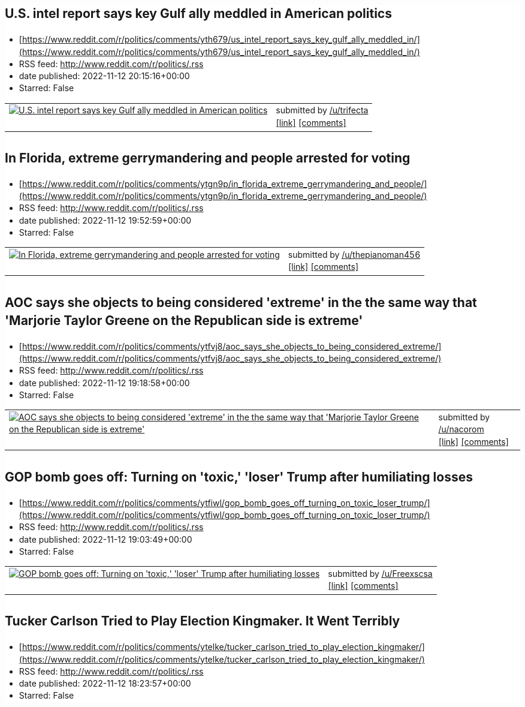 ## U.S. intel report says key Gulf ally meddled in American politics
 - [https://www.reddit.com/r/politics/comments/yth679/us_intel_report_says_key_gulf_ally_meddled_in/](https://www.reddit.com/r/politics/comments/yth679/us_intel_report_says_key_gulf_ally_meddled_in/)
 - RSS feed: http://www.reddit.com/r/politics/.rss
 - date published: 2022-11-12 20:15:16+00:00
 - Starred: False

<table> <tr><td> <a href="https://www.reddit.com/r/politics/comments/yth679/us_intel_report_says_key_gulf_ally_meddled_in/"> <img alt="U.S. intel report says key Gulf ally meddled in American politics" src="https://external-preview.redd.it/rLbNEo47CV0qxFc5ZtaGrtDgdyAYvOWTGHUzK-DA_-g.jpg?width=640&amp;crop=smart&amp;auto=webp&amp;s=99953c2e0c7c5ef9c89ad6ee74ee16bbf7119c87" title="U.S. intel report says key Gulf ally meddled in American politics" /> </a> </td><td> &#32; submitted by &#32; <a href="https://www.reddit.com/user/trifecta"> /u/trifecta </a> <br /> <span><a href="https://www.washingtonpost.com/national-security/2022/11/12/uae-meddled-us-politics-intel-report/?utm_source=twitter&amp;utm_campaign=wp_main&amp;utm_medium=social">[link]</a></span> &#32; <span><a href="https://www.reddit.com/r/politics/comments/yth679/us_intel_report_says_key_gulf_ally_meddled_in/">[comments]</a></span> </td></tr></table>

## In Florida, extreme gerrymandering and people arrested for voting
 - [https://www.reddit.com/r/politics/comments/ytgn9p/in_florida_extreme_gerrymandering_and_people/](https://www.reddit.com/r/politics/comments/ytgn9p/in_florida_extreme_gerrymandering_and_people/)
 - RSS feed: http://www.reddit.com/r/politics/.rss
 - date published: 2022-11-12 19:52:59+00:00
 - Starred: False

<table> <tr><td> <a href="https://www.reddit.com/r/politics/comments/ytgn9p/in_florida_extreme_gerrymandering_and_people/"> <img alt="In Florida, extreme gerrymandering and people arrested for voting" src="https://external-preview.redd.it/qcErBFD2Fld1ZzEDwWh2WKixSXM5a8n6L-8DqgANgEE.jpg?width=640&amp;crop=smart&amp;auto=webp&amp;s=d1f5cab29d53cfbc7d1fcaa18cf07b0a5764b9a7" title="In Florida, extreme gerrymandering and people arrested for voting" /> </a> </td><td> &#32; submitted by &#32; <a href="https://www.reddit.com/user/thepianoman456"> /u/thepianoman456 </a> <br /> <span><a href="https://publicintegrity.org/politics/elections/who-counts/in-florida-extreme-gerrymandering-and-people-arrested-for-voting/">[link]</a></span> &#32; <span><a href="https://www.reddit.com/r/politics/comments/ytgn9p/in_florida_extreme_gerrymandering_and_people/">[comments]</a></span> </td></tr></table>

## AOC says she objects to being considered 'extreme' in the the same way that 'Marjorie Taylor Greene on the Republican side is extreme'
 - [https://www.reddit.com/r/politics/comments/ytfvj8/aoc_says_she_objects_to_being_considered_extreme/](https://www.reddit.com/r/politics/comments/ytfvj8/aoc_says_she_objects_to_being_considered_extreme/)
 - RSS feed: http://www.reddit.com/r/politics/.rss
 - date published: 2022-11-12 19:18:58+00:00
 - Starred: False

<table> <tr><td> <a href="https://www.reddit.com/r/politics/comments/ytfvj8/aoc_says_she_objects_to_being_considered_extreme/"> <img alt="AOC says she objects to being considered 'extreme' in the the same way that 'Marjorie Taylor Greene on the Republican side is extreme'" src="https://external-preview.redd.it/93a4Tp3UeJvaC-CpGl9DqyvQoUqOFR54I63wbgOzSaM.jpg?width=640&amp;crop=smart&amp;auto=webp&amp;s=bdef319441679fd9ccc51f8355550709a423fad7" title="AOC says she objects to being considered 'extreme' in the the same way that 'Marjorie Taylor Greene on the Republican side is extreme'" /> </a> </td><td> &#32; submitted by &#32; <a href="https://www.reddit.com/user/nacorom"> /u/nacorom </a> <br /> <span><a href="https://www.businessinsider.com/aoc-not-extreme-like-mtg-on-republican-side-extreme-2022-11">[link]</a></span> &#32; <span><a href="https://www.reddit.com/r/politics/comments/ytfvj8/aoc_says_she_objects_to_being_considered_extreme/">[comments]</a></span> </td></tr></table>

## GOP bomb goes off: Turning on 'toxic,' 'loser' Trump after humiliating losses
 - [https://www.reddit.com/r/politics/comments/ytfiwl/gop_bomb_goes_off_turning_on_toxic_loser_trump/](https://www.reddit.com/r/politics/comments/ytfiwl/gop_bomb_goes_off_turning_on_toxic_loser_trump/)
 - RSS feed: http://www.reddit.com/r/politics/.rss
 - date published: 2022-11-12 19:03:49+00:00
 - Starred: False

<table> <tr><td> <a href="https://www.reddit.com/r/politics/comments/ytfiwl/gop_bomb_goes_off_turning_on_toxic_loser_trump/"> <img alt="GOP bomb goes off: Turning on 'toxic,' 'loser' Trump after humiliating losses" src="https://external-preview.redd.it/dcJ4ppB8Ju0_3AX8Kfar5IbZDnbq5EZp8fxU5LOhRKI.jpg?width=640&amp;crop=smart&amp;auto=webp&amp;s=49909ecba834171cf706f18881f3517a36bd2f87" title="GOP bomb goes off: Turning on 'toxic,' 'loser' Trump after humiliating losses" /> </a> </td><td> &#32; submitted by &#32; <a href="https://www.reddit.com/user/Freexscsa"> /u/Freexscsa </a> <br /> <span><a href="https://www.msnbc.com/the-beat-with-ari/watch/gop-bomb-goes-off-turning-on-toxic-loser-trump-after-humiliating-losses-153297989859">[link]</a></span> &#32; <span><a href="https://www.reddit.com/r/politics/comments/ytfiwl/gop_bomb_goes_off_turning_on_toxic_loser_trump/">[comments]</a></span> </td></tr></table>

## Tucker Carlson Tried to Play Election Kingmaker. It Went Terribly
 - [https://www.reddit.com/r/politics/comments/ytelke/tucker_carlson_tried_to_play_election_kingmaker/](https://www.reddit.com/r/politics/comments/ytelke/tucker_carlson_tried_to_play_election_kingmaker/)
 - RSS feed: http://www.reddit.com/r/politics/.rss
 - date published: 2022-11-12 18:23:57+00:00
 - Starred: False
